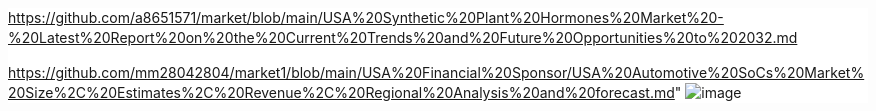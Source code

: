 <a href=https://github.com/a8651571/market/blob/main/USA%20Synthetic%20Plant%20Hormones%20Market%20-%20Latest%20Report%20on%20the%20Current%20Trends%20and%20Future%20Opportunities%20to%202032.md>https://github.com/a8651571/market/blob/main/USA%20Synthetic%20Plant%20Hormones%20Market%20-%20Latest%20Report%20on%20the%20Current%20Trends%20and%20Future%20Opportunities%20to%202032.md</a>

<a href=https://github.com/mm28042804/market1/blob/main/USA%20Financial%20Sponsor/USA%20Automotive%20SoCs%20Market%20Size%2C%20Estimates%2C%20Revenue%2C%20Regional%20Analysis%20and%20forecast.md>https://github.com/mm28042804/market1/blob/main/USA%20Financial%20Sponsor/USA%20Automotive%20SoCs%20Market%20Size%2C%20Estimates%2C%20Revenue%2C%20Regional%20Analysis%20and%20forecast.md</a>"
![image](https://github.com/user-attachments/assets/6b1387b3-a835-4e27-a1f6-c222ffaecbfe)
